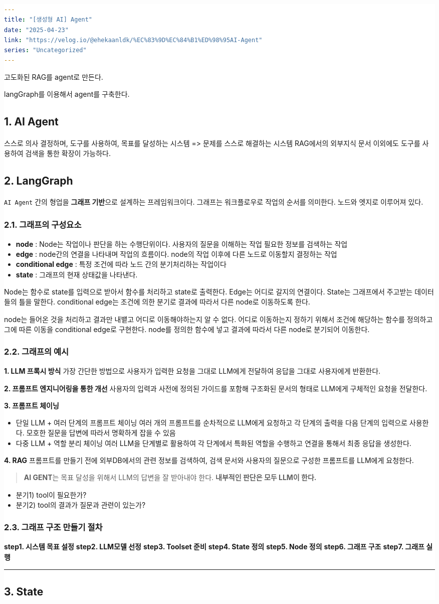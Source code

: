 ```yaml
---
title: "[생성형 AI] Agent"
date: "2025-04-23"
link: "https://velog.io/@ehekaanldk/%EC%83%9D%EC%84%B1%ED%98%95AI-Agent"
series: "Uncategorized"
---
```


<p>고도화된 RAG를 agent로 만든다. </p>
<p>langGraph를 이용해서 agent를 구축한다. </p>
<h2 id="1-ai-agent">1. AI Agent</h2>
<p>스스로 의사 결정하며, 도구를 사용하여, 목표를 달성하는 시스템 =&gt; 문제를 스스로 해결하는 시스템
RAG에서의 외부지식 문서 이외에도 도구를 사용하여 검색을 통한 확장이 가능하다.</p>
<h2 id="2-langgraph">2. LangGraph</h2>
<p><code>AI Agent</code> 간의 형업을 <strong>그래프 기반</strong>으로 설계하는 프레임워크이다. 
그래프는 워크플로우로 작업의 순서를 의미한다. 노드와 엣지로 이루어져 있다. </p>
<h3 id="21-그래프의-구성요소">2.1. 그래프의 구성요소</h3>
<ul>
<li><strong>node</strong> : Node는 작업이나 판단을 하는 수행단위이다. 
  사용자의 질문을 이해하는 작업
  필요한 정보를 검색하는 작업</li>
<li><strong>edge</strong> : node간의 연결을 나타내며 작업의 흐름이다. 
  node의 작업 이후에 다른 노드로 이동할지 결정하는 작업</li>
<li><strong>conditional edge</strong> : 특정 조건에 따라 노드 간의 분기처리하는 작업이다</li>
<li><strong>state</strong> : 그래프의 현재 상태값을 나타낸다.</li>
</ul>
<p>Node는 함수로 state를 입력으로 받아서 함수를 처리하고 state로 출력한다. Edge는 어디로 갈지의 연결이다. State는 그래프에서 주고받는 데이터들의 틀을 말한다. conditional edge는 조건에 의한 분기로 결과에 따라서 다른 node로 이동하도록 한다.</p>
<p>node는 들어온 것을 처리하고 결과만 내뱉고 어디로 이동해야하는지 알 수 없다. 어디로 이동하는지 정하기 위해서 조건에 해당하는 함수를 정의하고 그에 따른 이동을 conditional edge로 구현한다. node를 정의한 함수에 넣고 결과에 따라서 다른 node로 분기되어 이동한다. </p>
<h3 id="22-그래프의-예시">2.2. 그래프의 예시</h3>
<p><strong>1. LLM 프록시 방식</strong> 
가장 간단한 방법으로 사용자가 입력한 요청을 그대로 LLM에게 전달하여 응답을 그대로 사용자에게 반환한다. </p>
<p><strong>2. 프롬프트 엔지니어링을 통한 개선</strong>
사용자의 입력과 사전에 정의된 가이드를 포함해 구조화된 문서의 형태로 LLM에게 구체적인 요청을 전달한다. </p>
<p><strong>3. 프롬프트 체이닝</strong></p>
<ul>
<li>단일 LLM + 여러 단계의 프롬프트 체이닝
여러 개의 프롬프트를 순차적으로 LLM에게 요청하고 각 단계의 출력을 다음 단계의 입력으로 사용한다. 모호한 질문을 답변에 따라서 명확하게 잡을 수 있음</li>
<li>다중 LLM + 역할 분리 체이닝
여러 LLM을 단계별로 활용하여 각 단계에서 특화된 역할을 수행하고 연결을 통해서 최종 응답을 생성한다. </li>
</ul>
<p><strong>4. RAG</strong>
프롬프트를 만들기 전에 외부DB에서의 관련 정보를 검색하여, 검색 문서와 사용자의 질문으로 구성한 프롬프트를 LLM에게 요청한다. </p>
<blockquote>
<p><strong>AI GENT</strong>는 목표 달성을 위해서 LLM의 답변을 잘 받아내야 한다. 
<strong>내부적인 판단은 모두 LLM이 한다.</strong></p>
</blockquote>
<ul>
<li>분기1) tool이 필요한가?</li>
<li>분기2) tool의 결과가 질문과 관련이 있는가?</li>
</ul>
<h3 id="23-그래프-구조-만들기-절차">2.3. 그래프 구조 만들기 절차</h3>
<p><strong>step1. 시스템 목표 설정</strong>
<strong>step2. LLM모델 선정</strong>
<strong>step3. Toolset 준비</strong>
<strong>step4. State 정의</strong>
<strong>step5. Node 정의</strong>
<strong>step6. 그래프 구조</strong>
<strong>step7. 그래프 실행</strong></p>
<hr />
<h2 id="3-state">3. State</h2>
<blockquote>